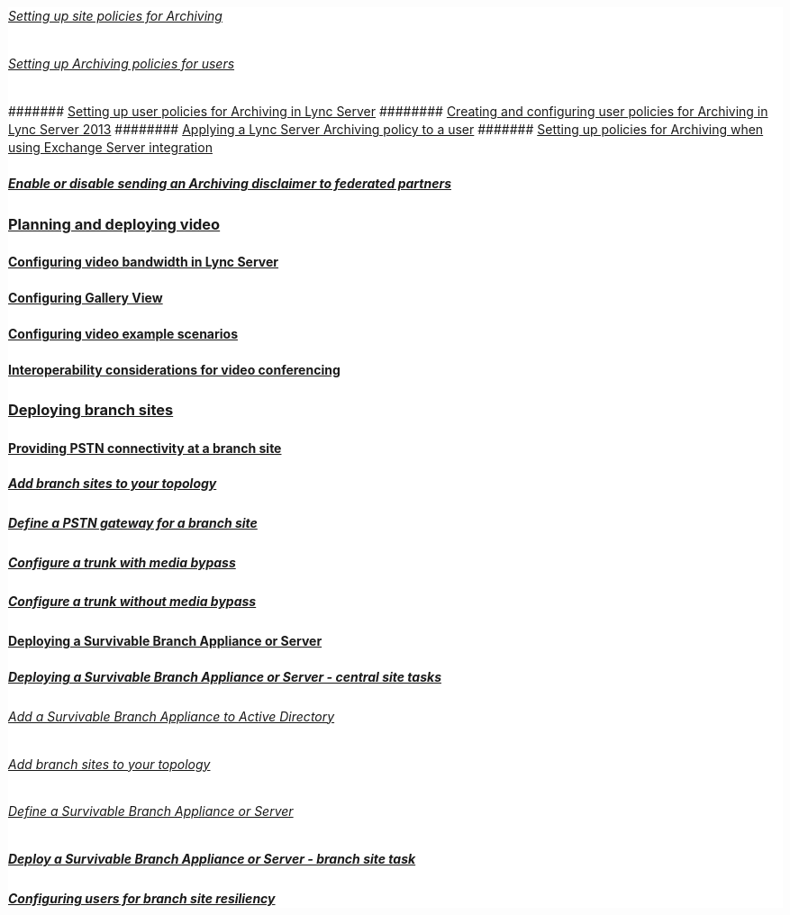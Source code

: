 ###### [Setting up site policies for Archiving](articles/setting-up-site-policies-for-archiving.md)
###### [Setting up Archiving policies for users](articles/setting-up-archiving-policies-for-users.md)
####### [Setting up user policies for Archiving in Lync Server](articles/setting-up-user-policies-for-archiving-in-lync-server.md)
######## [Creating and configuring user policies for Archiving in Lync Server 2013](articles/creating-and-configuring-user-policies-for-archiving-in-lync-server-2013.md)
######## [Applying a Lync Server Archiving policy to a user](articles/applying-a-lync-server-archiving-policy-to-a-user.md)
####### [Setting up policies for Archiving when using Exchange Server integration](articles/setting-up-policies-for-archiving-when-using-exchange-server-integration.md)
##### [Enable or disable sending an Archiving disclaimer to federated partners](articles/enable-or-disable-sending-an-archiving-disclaimer-to-federated-partners.md)
### [Planning and deploying video](articles/planning-and-deploying-video.md)
#### [Configuring video bandwidth in Lync Server](articles/configuring-video-bandwidth-in-lync-server.md)
#### [Configuring Gallery View](articles/configuring-gallery-view.md)
#### [Configuring video example scenarios](articles/configuring-video-example-scenarios.md)
#### [Interoperability considerations for video conferencing](articles/interoperability-considerations-for-video-conferencing.md)
### [Deploying branch sites](articles/deploying-branch-sites.md)
#### [Providing PSTN connectivity at a branch site](articles/providing-pstn-connectivity-at-a-branch-site.md)
##### [Add branch sites to your topology](articles/add-branch-sites-to-your-topology.md)
##### [Define a PSTN gateway for a branch site](articles/define-a-pstn-gateway-for-a-branch-site.md)
##### [Configure a trunk with media bypass](articles/configure-a-trunk-with-media-bypass.md)
##### [Configure a trunk without media bypass](articles/configure-a-trunk-without-media-bypass.md)
#### [Deploying a Survivable Branch Appliance or Server](articles/deploying-a-survivable-branch-appliance-or-server.md)
##### [Deploying a Survivable Branch Appliance or Server - central site tasks](articles/deploying-a-survivable-branch-appliance-or-servercentral-site-tasks.md)
###### [Add a Survivable Branch Appliance to Active Directory](articles/add-a-survivable-branch-appliance-to-active-directory.md)
###### [Add branch sites to your topology](articles/add-branch-sites-to-your-topology.md)
###### [Define a Survivable Branch Appliance or Server](articles/define-a-survivable-branch-appliance-or-server.md)
##### [Deploy a Survivable Branch Appliance or Server - branch site task](articles/deploy-a-survivable-branch-appliance-or-serverbranch-site-task.md)
##### [Configuring users for branch site resiliency](articles/configuring-users-for-branch-site-resiliency.md)